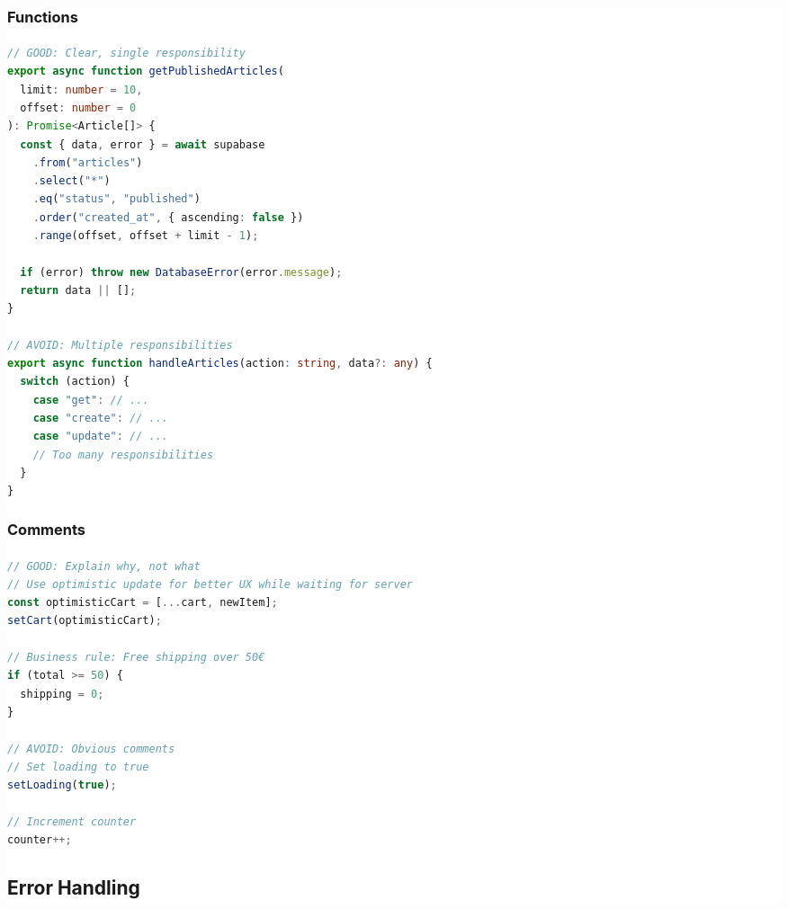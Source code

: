 ### Functions

```typescript
// GOOD: Clear, single responsibility
export async function getPublishedArticles(
  limit: number = 10,
  offset: number = 0
): Promise<Article[]> {
  const { data, error } = await supabase
    .from("articles")
    .select("*")
    .eq("status", "published")
    .order("created_at", { ascending: false })
    .range(offset, offset + limit - 1);

  if (error) throw new DatabaseError(error.message);
  return data || [];
}

// AVOID: Multiple responsibilities
export async function handleArticles(action: string, data?: any) {
  switch (action) {
    case "get": // ...
    case "create": // ...
    case "update": // ...
    // Too many responsibilities
  }
}
```

### Comments

```typescript
// GOOD: Explain why, not what
// Use optimistic update for better UX while waiting for server
const optimisticCart = [...cart, newItem];
setCart(optimisticCart);

// Business rule: Free shipping over 50€
if (total >= 50) {
  shipping = 0;
}

// AVOID: Obvious comments
// Set loading to true
setLoading(true);

// Increment counter
counter++;
```

## Error Handling


  [key: string]: any;